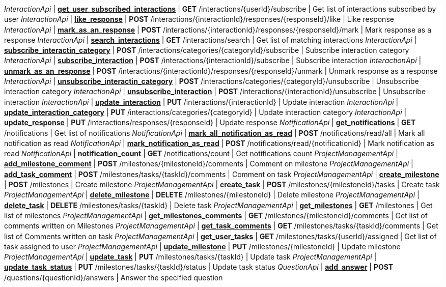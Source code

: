*InteractionApi* | [**get_user_subscribed_interactions**](docs/InteractionApi.md#get_user_subscribed_interactions) | **GET** /interactions/{userId}/subscribe | Get list of interactions subscribed by user
*InteractionApi* | [**like_response**](docs/InteractionApi.md#like_response) | **POST** /interactions/{interactionId}/responses/{responseId}/like | Like response
*InteractionApi* | [**mark_as_an_response**](docs/InteractionApi.md#mark_as_an_response) | **POST** /interactions/{interactionId}/responses/{responseId}/mark | Mark response as a response
*InteractionApi* | [**search_interactions**](docs/InteractionApi.md#search_interactions) | **GET** /interactions/search | Get list of matching interactions
*InteractionApi* | [**subscribe_interactin_category**](docs/InteractionApi.md#subscribe_interactin_category) | **POST** /interactions/categories/{categoryId}/subscribe | Subscribe interaction category
*InteractionApi* | [**subscribe_interaction**](docs/InteractionApi.md#subscribe_interaction) | **POST** /interactions/{interactionId}/subscribe | Subscribe interaction
*InteractionApi* | [**unmark_as_an_response**](docs/InteractionApi.md#unmark_as_an_response) | **POST** /interactions/{interactionId}/responses/{responseId}/unmark | Unmark response as a response
*InteractionApi* | [**unsubscribe_interactin_category**](docs/InteractionApi.md#unsubscribe_interactin_category) | **POST** /interactions/categories/{categoryId}/unsubscribe | Unsubscribe interaction category
*InteractionApi* | [**unsubscribe_interaction**](docs/InteractionApi.md#unsubscribe_interaction) | **POST** /interactions/{interactionId}/unsubscribe | Unsubscribe interaction
*InteractionApi* | [**update_interaction**](docs/InteractionApi.md#update_interaction) | **PUT** /interactions/{interactionId} | Update interaction
*InteractionApi* | [**update_interaction_category**](docs/InteractionApi.md#update_interaction_category) | **PUT** /interactions/categories/{categoryId} | Update interaction category
*InteractionApi* | [**update_response**](docs/InteractionApi.md#update_response) | **PUT** /interactions/responses/{responseId} | Update response
*NotificationApi* | [**get_notifications**](docs/NotificationApi.md#get_notifications) | **GET** /notifications | Get list of notifications
*NotificationApi* | [**mark_all_notification_as_read**](docs/NotificationApi.md#mark_all_notification_as_read) | **POST** /notifications/read/all | Mark all notification as read
*NotificationApi* | [**mark_notification_as_read**](docs/NotificationApi.md#mark_notification_as_read) | **POST** /notifications/read/{notificationId} | Mark notification as read
*NotificationApi* | [**notification_count**](docs/NotificationApi.md#notification_count) | **GET** /notifications/count | Get notifications count
*ProjectManagementApi* | [**add_milestone_comment**](docs/ProjectManagementApi.md#add_milestone_comment) | **POST** /milestones/{milestoneId}/comments | Comment on milestone
*ProjectManagementApi* | [**add_task_comment**](docs/ProjectManagementApi.md#add_task_comment) | **POST** /milestones/tasks/{taskId}/comments | Comment on task
*ProjectManagementApi* | [**create_milestone**](docs/ProjectManagementApi.md#create_milestone) | **POST** /milestones | Create milestone
*ProjectManagementApi* | [**create_task**](docs/ProjectManagementApi.md#create_task) | **POST** /milestones/{milestoneId}/tasks | Create task
*ProjectManagementApi* | [**delete_milestone**](docs/ProjectManagementApi.md#delete_milestone) | **DELETE** /milestones/{milestoneId} | Delete milestone
*ProjectManagementApi* | [**delete_task**](docs/ProjectManagementApi.md#delete_task) | **DELETE** /milestones/tasks/{taskId} | Delete task
*ProjectManagementApi* | [**get_milestones**](docs/ProjectManagementApi.md#get_milestones) | **GET** /milestones | Get list of milestones
*ProjectManagementApi* | [**get_milestones_comments**](docs/ProjectManagementApi.md#get_milestones_comments) | **GET** /milestones/{milestoneId}/comments | Get list of comments written on Milestones
*ProjectManagementApi* | [**get_task_comments**](docs/ProjectManagementApi.md#get_task_comments) | **GET** /milestones/tasks/{taskId}/comments | Get list of Comments written on task
*ProjectManagementApi* | [**get_user_tasks**](docs/ProjectManagementApi.md#get_user_tasks) | **GET** /milestones/tasks/{userId}/assigned | Get list of task assigned to user
*ProjectManagementApi* | [**update_milestone**](docs/ProjectManagementApi.md#update_milestone) | **PUT** /milestones/{milestoneId} | Update milestone
*ProjectManagementApi* | [**update_task**](docs/ProjectManagementApi.md#update_task) | **PUT** /milestones/tasks/{taskId} | Update task
*ProjectManagementApi* | [**update_task_status**](docs/ProjectManagementApi.md#update_task_status) | **PUT** /milestones/tasks/{taskId}/status | Update task status
*QuestionApi* | [**add_answer**](docs/QuestionApi.md#add_answer) | **POST** /questions/{questionId}/answers | Answer the specified question